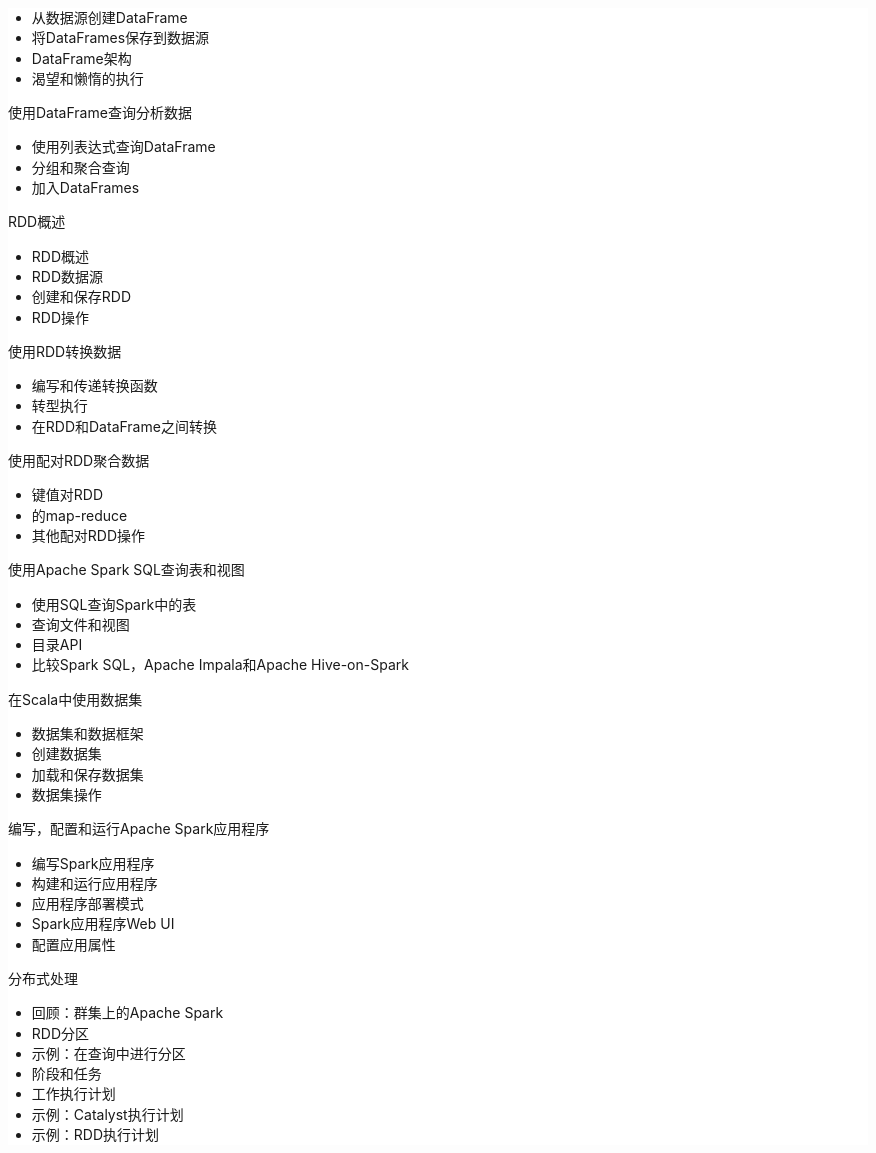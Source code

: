 - 从数据源创建DataFrame
- 将DataFrames保存到数据源
- DataFrame架构 
- 渴望和懒惰的执行

使用DataFrame查询分析数据

- 使用列表达式查询DataFrame
- 分组和聚合查询
- 加入DataFrames 

RDD概述

- RDD概述 
- RDD数据源
- 创建和保存RDD 
- RDD操作

使用RDD转换数据

- 编写和传递转换函数 
- 转型执行
- 在RDD和DataFrame之间转换 

使用配对RDD聚合数据

- 键值对RDD 
- 的map-reduce
- 其他配对RDD操作 

 

使用Apache Spark SQL查询表和视图

- 使用SQL查询Spark中的表 
- 查询文件和视图
- 目录API 
- 比较Spark SQL，Apache Impala和Apache Hive-on-Spark

 

在Scala中使用数据集

- 数据集和数据框架 
- 创建数据集
- 加载和保存数据集 
- 数据集操作

 

编写，配置和运行Apache Spark应用程序

- 编写Spark应用程序 
- 构建和运行应用程序
- 应用程序部署模式 
- Spark应用程序Web UI
- 配置应用属性 

分布式处理

- 回顾：群集上的Apache Spark 
- RDD分区
- 示例：在查询中进行分区 
- 阶段和任务
- 工作执行计划 
- 示例：Catalyst执行计划
- 示例：RDD执行计划 
